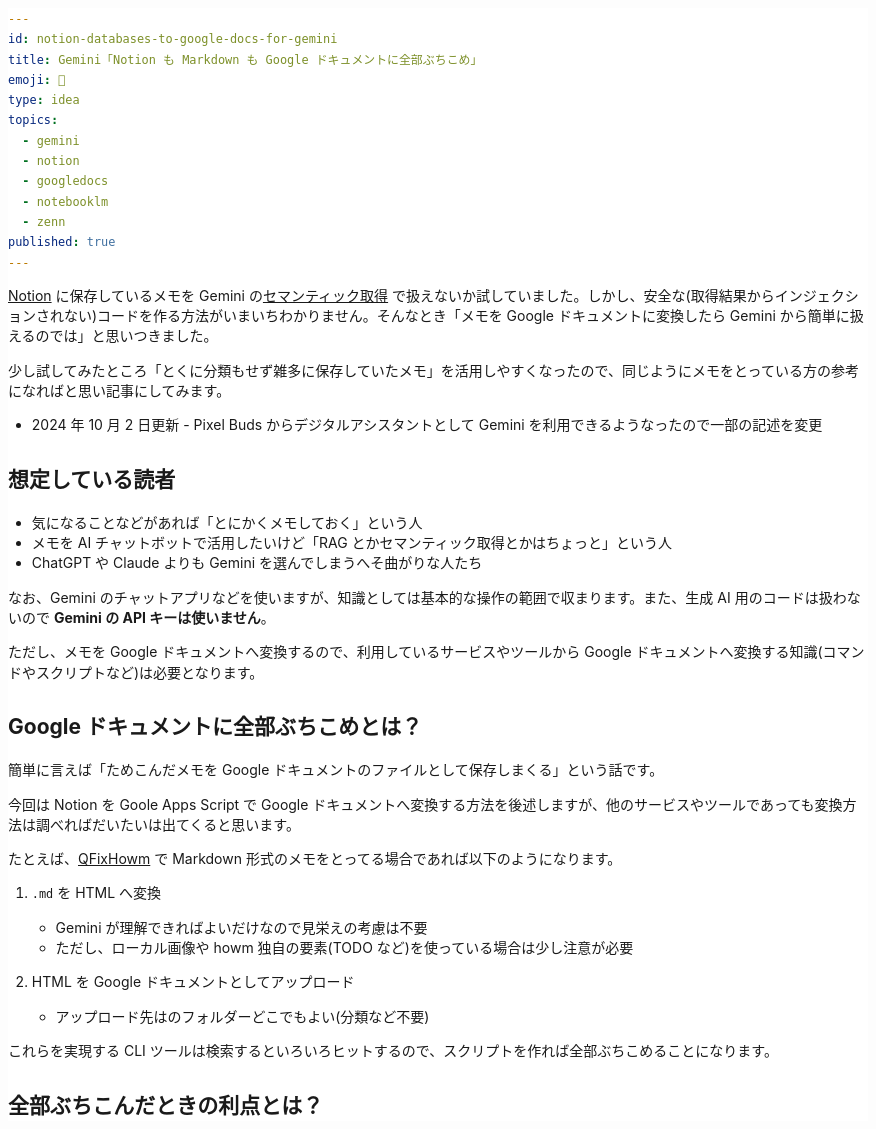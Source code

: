 ```yaml
---
id: notion-databases-to-google-docs-for-gemini
title: Gemini「Notion も Markdown も Google ドキュメントに全部ぶちこめ」
emoji: 🤞
type: idea
topics:
  - gemini
  - notion
  - googledocs
  - notebooklm
  - zenn
published: true
---
```


[Notion](https://www.notion.so/ja-jp) に保存しているメモを Gemini の[セマンティック取得](https://ai.google.dev/gemini-api/docs/semantic_retrieval?hl=en) で扱えないか試していました。しかし、安全な(取得結果からインジェクションされない)コードを作る方法がいまいちわかりません。そんなとき「メモを Google ドキュメントに変換したら Gemini から簡単に扱えるのでは」と思いつきました。

少し試してみたところ「とくに分類もせず雑多に保存していたメモ」を活用しやすくなったので、同じようにメモをとっている方の参考になればと思い記事にしてみます。

*   2024 年 10 月 2 日更新 - Pixel Buds からデジタルアシスタントとして Gemini を利用できるようなったので一部の記述を変更

## 想定している読者

*   気になることなどがあれば「とにかくメモしておく」という人
*   メモを AI チャットボットで活用したいけど「RAG とかセマンティック取得とかはちょっと」という人
*   ChatGPT や Claude よりも Gemini を選んでしまうへそ曲がりな人たち

なお、Gemini のチャットアプリなどを使いますが、知識としては基本的な操作の範囲で収まります。また、生成 AI 用のコードは扱わないので **Gemini の API キーは使いません**。

ただし、メモを Google ドキュメントへ変換するので、利用しているサービスやツールから Google ドキュメントへ変換する知識(コマンドやスクリプトなど)は必要となります。

## Google ドキュメントに全部ぶちこめとは？

簡単に言えば「ためこんだメモを Google ドキュメントのファイルとして保存しまくる」という話です。

今回は Notion を Goole Apps Script で Google ドキュメントへ変換する方法を後述しますが、他のサービスやツールであっても変換方法は調べればだいたいは出てくると思います。

たとえば、[QFixHowm](https://sites.google.com/site/fudist/Home/qfixhowm) で Markdown 形式のメモをとってる場合であれば以下のようになります。

1.  `.md` を HTML へ変換

    *   Gemini が理解できればよいだけなので見栄えの考慮は不要
    *   ただし、ローカル画像や howm 独自の要素(TODO など)を使っている場合は少し注意が必要

2.  HTML を Google ドキュメントとしてアップロード

    *   アップロード先はのフォルダーどこでもよい(分類など不要)

これらを実現する CLI ツールは検索するといろいろヒットするので、スクリプトを作れば全部ぶちこめることになります。

## 全部ぶちこんだときの利点とは？
